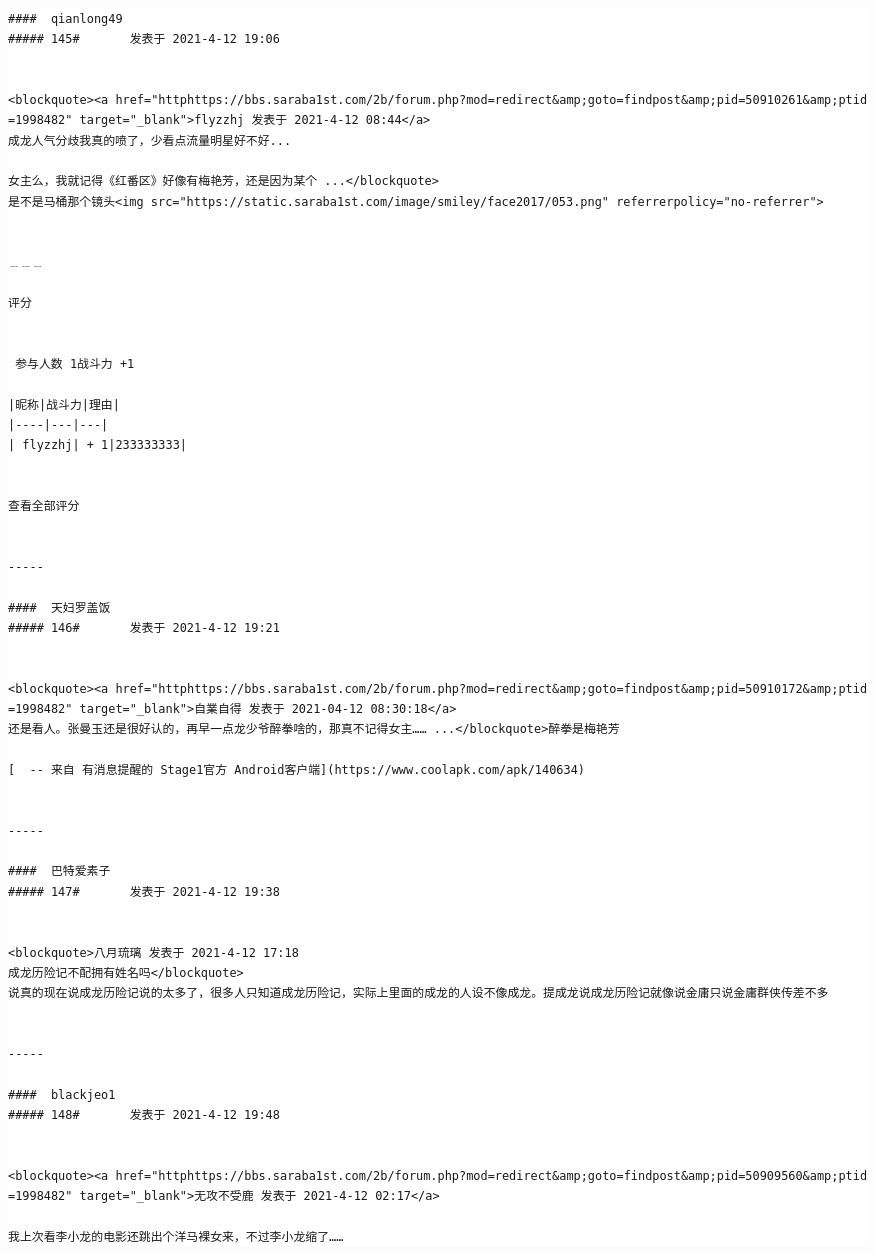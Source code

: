 ````
####  qianlong49  
##### 145#       发表于 2021-4-12 19:06


<blockquote><a href="httphttps://bbs.saraba1st.com/2b/forum.php?mod=redirect&amp;goto=findpost&amp;pid=50910261&amp;ptid=1998482" target="_blank">flyzzhj 发表于 2021-4-12 08:44</a>
成龙人气分歧我真的喷了，少看点流量明星好不好...

女主么，我就记得《红番区》好像有梅艳芳，还是因为某个 ...</blockquote>
是不是马桶那个镜头<img src="https://static.saraba1st.com/image/smiley/face2017/053.png" referrerpolicy="no-referrer">


﹍﹍﹍

评分


 参与人数 1战斗力 +1

|昵称|战斗力|理由|
|----|---|---|
| flyzzhj| + 1|233333333|


查看全部评分


-----

####  天妇罗盖饭  
##### 146#       发表于 2021-4-12 19:21


<blockquote><a href="httphttps://bbs.saraba1st.com/2b/forum.php?mod=redirect&amp;goto=findpost&amp;pid=50910172&amp;ptid=1998482" target="_blank">自業自得 发表于 2021-04-12 08:30:18</a>
还是看人。张曼玉还是很好认的，再早一点龙少爷醉拳啥的，那真不记得女主…… ...</blockquote>醉拳是梅艳芳

[  -- 来自 有消息提醒的 Stage1官方 Android客户端](https://www.coolapk.com/apk/140634)


-----

####  巴特爱素子  
##### 147#       发表于 2021-4-12 19:38


<blockquote>八月琉璃 发表于 2021-4-12 17:18
成龙历险记不配拥有姓名吗</blockquote>
说真的现在说成龙历险记说的太多了，很多人只知道成龙历险记，实际上里面的成龙的人设不像成龙。提成龙说成龙历险记就像说金庸只说金庸群侠传差不多


-----

####  blackjeo1  
##### 148#       发表于 2021-4-12 19:48


<blockquote><a href="httphttps://bbs.saraba1st.com/2b/forum.php?mod=redirect&amp;goto=findpost&amp;pid=50909560&amp;ptid=1998482" target="_blank">无攻不受鹿 发表于 2021-4-12 02:17</a>

我上次看李小龙的电影还跳出个洋马裸女来，不过李小龙缩了……

````